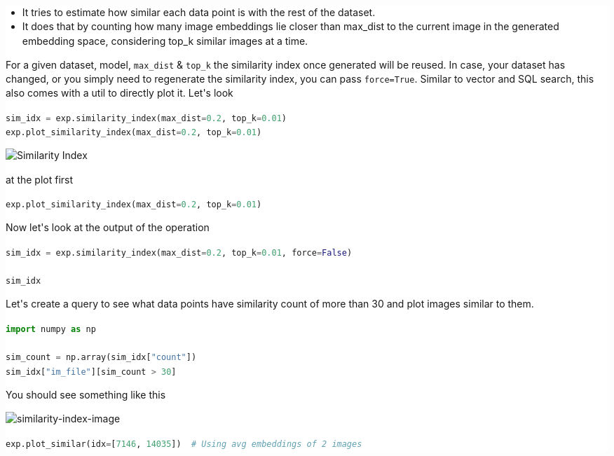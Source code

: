 - It tries to estimate how similar each data point is with the rest of the dataset.
- It does that by counting how many image embeddings lie closer than max_dist to the current image in the generated embedding space, considering top_k similar images at a time.

For a given dataset, model, `max_dist` & `top_k` the similarity index once generated will be reused. In case, your dataset has changed, or you simply need to regenerate the similarity index, you can pass `force=True`. Similar to vector and SQL search, this also comes with a util to directly plot it. Let's look

```python
sim_idx = exp.similarity_index(max_dist=0.2, top_k=0.01)
exp.plot_similarity_index(max_dist=0.2, top_k=0.01)
```

![Similarity Index](https://github.com/ultralytics/docs/releases/download/0/similarity-index.avif)

at the plot first

```python
exp.plot_similarity_index(max_dist=0.2, top_k=0.01)
```

Now let's look at the output of the operation

```python
sim_idx = exp.similarity_index(max_dist=0.2, top_k=0.01, force=False)

sim_idx
```

Let's create a query to see what data points have similarity count of more than 30 and plot images similar to them.

```python
import numpy as np

sim_count = np.array(sim_idx["count"])
sim_idx["im_file"][sim_count > 30]
```

You should see something like this

![similarity-index-image](https://github.com/ultralytics/docs/releases/download/0/similarity-index-image.avif)

```python
exp.plot_similar(idx=[7146, 14035])  # Using avg embeddings of 2 images
```
